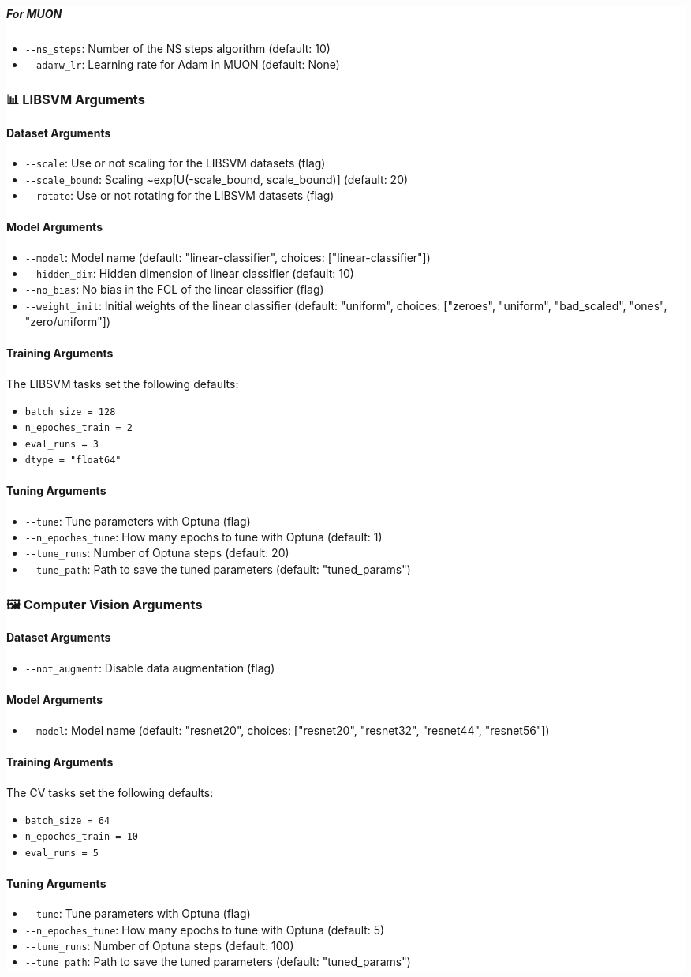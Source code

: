 ##### For MUON
- `--ns_steps`: Number of the NS steps algorithm (default: 10)
- `--adamw_lr`: Learning rate for Adam in MUON (default: None)

### 📊 LIBSVM Arguments

#### Dataset Arguments
- `--scale`: Use or not scaling for the LIBSVM datasets (flag)
- `--scale_bound`: Scaling ~exp[U(-scale_bound, scale_bound)] (default: 20)
- `--rotate`: Use or not rotating for the LIBSVM datasets (flag)

#### Model Arguments
- `--model`: Model name (default: "linear-classifier", choices: ["linear-classifier"])
- `--hidden_dim`: Hidden dimension of linear classifier (default: 10)
- `--no_bias`: No bias in the FCL of the linear classifier (flag)
- `--weight_init`: Initial weights of the linear classifier (default: "uniform", choices: ["zeroes", "uniform", "bad_scaled", "ones", "zero/uniform"])

#### Training Arguments
The LIBSVM tasks set the following defaults:
- `batch_size = 128`
- `n_epoches_train = 2`
- `eval_runs = 3`
- `dtype = "float64"`

#### Tuning Arguments
- `--tune`: Tune parameters with Optuna (flag)
- `--n_epoches_tune`: How many epochs to tune with Optuna (default: 1)
- `--tune_runs`: Number of Optuna steps (default: 20)
- `--tune_path`: Path to save the tuned parameters (default: "tuned_params")

### 🖼️ Computer Vision Arguments

#### Dataset Arguments
- `--not_augment`: Disable data augmentation (flag)

#### Model Arguments
- `--model`: Model name (default: "resnet20", choices: ["resnet20", "resnet32", "resnet44", "resnet56"])

#### Training Arguments
The CV tasks set the following defaults:
- `batch_size = 64`
- `n_epoches_train = 10`
- `eval_runs = 5`

#### Tuning Arguments
- `--tune`: Tune parameters with Optuna (flag)
- `--n_epoches_tune`: How many epochs to tune with Optuna (default: 5)
- `--tune_runs`: Number of Optuna steps (default: 100)
- `--tune_path`: Path to save the tuned parameters (default: "tuned_params")
